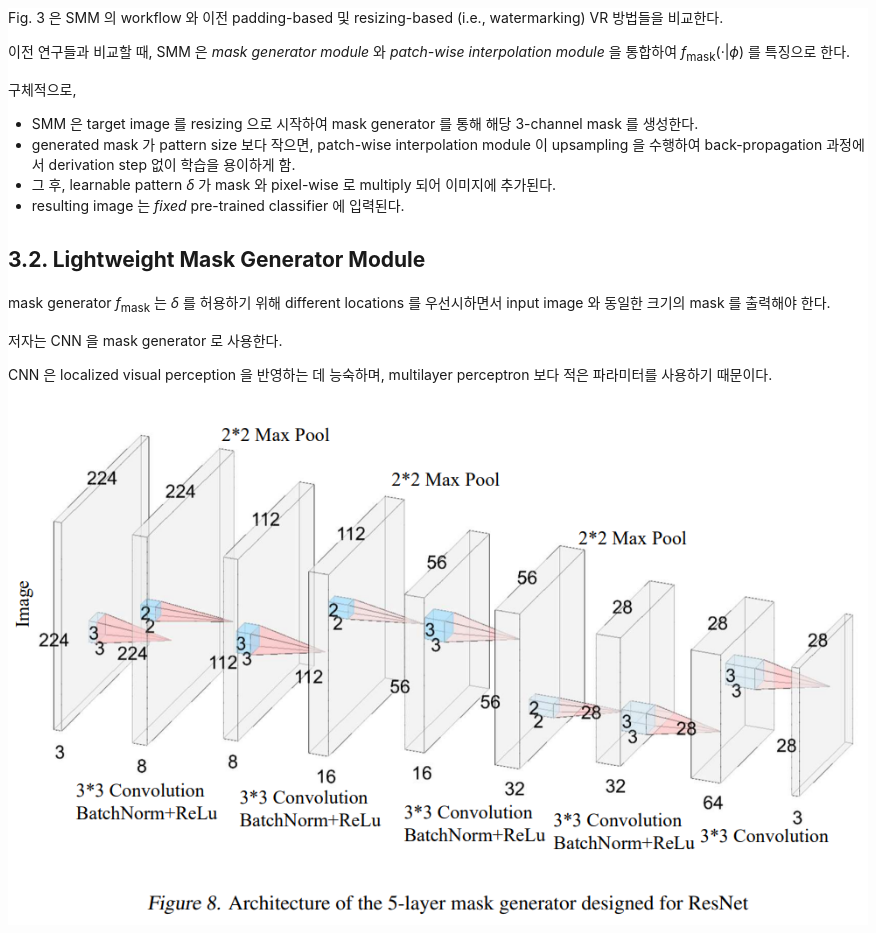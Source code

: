 Fig. 3 은 SMM 의 workflow 와 이전 padding-based 및 resizing-based (i.e., watermarking) VR 방법들을 비교한다.

이전 연구들과 비교할 때, SMM 은 _mask generator module_ 와 _patch-wise interpolation module_ 을 통합하여 $f_\text{mask}(·|ϕ)$ 를 특징으로 한다.

구체적으로, 

- SMM 은 target image 를 resizing 으로 시작하여 mask generator 를 통해 해당 3-channel mask 를 생성한다.
- generated mask 가 pattern size 보다 작으면, patch-wise interpolation module 이 upsampling 을 수행하여 back-propagation 과정에서 derivation step 없이 학습을 용이하게 함.
- 그 후, learnable pattern $\delta$ 가 mask 와 pixel-wise 로 multiply 되어 이미지에 추가된다.
- resulting image 는 _fixed_ pre-trained classifier 에 입력된다.

## 3.2. Lightweight Mask Generator Module

mask generator $f_\text{mask}$ 는 $\delta$ 를 허용하기 위해 different locations 를 우선시하면서 input image 와 동일한 크기의 mask 를 출력해야 한다.

저자는 CNN 을 mask generator 로 사용한다.

CNN 은 localized visual perception 을 반영하는 데 능숙하며, multilayer perceptron 보다 적은 파라미터를 사용하기 때문이다.

![Figure 8](image-81.png)

